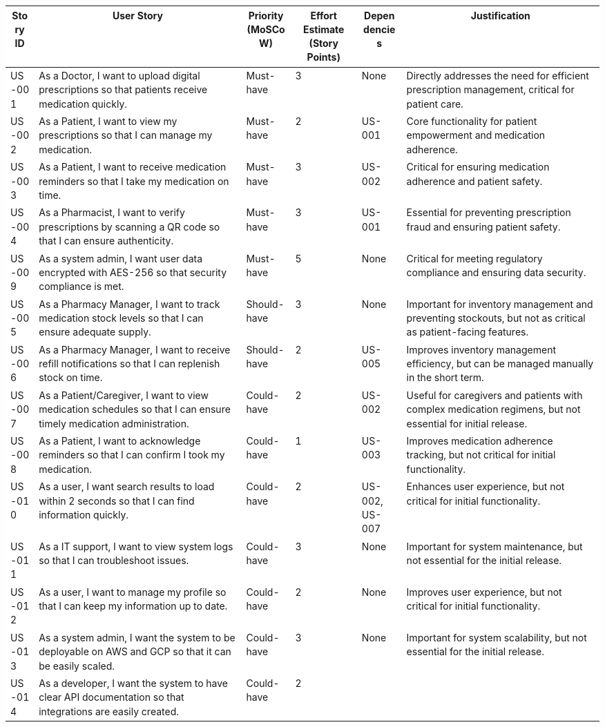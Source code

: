 | Story ID | User Story                                                                 | Priority (MoSCoW) | Effort Estimate (Story Points) | Dependencies | Justification                                                                                                                                              |
|----------|-----------------------------------------------------------------------------|-------------------|--------------------------------|--------------|------------------------------------------------------------------------------------------------------------------------------------------------------------|
| US-001   | As a Doctor, I want to upload digital prescriptions so that patients receive medication quickly. | Must-have         | 3                              | None         | Directly addresses the need for efficient prescription management, critical for patient care.                                                          |
| US-002   | As a Patient, I want to view my prescriptions so that I can manage my medication. | Must-have         | 2                              | US-001       | Core functionality for patient empowerment and medication adherence.                                                                                   |
| US-003   | As a Patient, I want to receive medication reminders so that I take my medication on time. | Must-have         | 3                              | US-002       | Critical for ensuring medication adherence and patient safety.                                                                                      |
| US-004   | As a Pharmacist, I want to verify prescriptions by scanning a QR code so that I can ensure authenticity. | Must-have         | 3                              | US-001       | Essential for preventing prescription fraud and ensuring patient safety.                                                                               |
| US-009   | As a system admin, I want user data encrypted with AES-256 so that security compliance is met. | Must-have         | 5                              | None         | Critical for meeting regulatory compliance and ensuring data security.                                                                                |
| US-005   | As a Pharmacy Manager, I want to track medication stock levels so that I can ensure adequate supply. | Should-have       | 3                              | None         | Important for inventory management and preventing stockouts, but not as critical as patient-facing features.                                              |
| US-006   | As a Pharmacy Manager, I want to receive refill notifications so that I can replenish stock on time. | Should-have       | 2                              | US-005       | Improves inventory management efficiency, but can be managed manually in the short term.                                                             |
| US-007   | As a Patient/Caregiver, I want to view medication schedules so that I can ensure timely medication administration. | Could-have        | 2                              | US-002       | Useful for caregivers and patients with complex medication regimens, but not essential for initial release.                                               |
| US-008   | As a Patient, I want to acknowledge reminders so that I can confirm I took my medication. | Could-have        | 1                              | US-003       | Improves medication adherence tracking, but not critical for initial functionality.                                                                    |
| US-010   | As a user, I want search results to load within 2 seconds so that I can find information quickly. | Could-have        | 2                              | US-002, US-007| Enhances user experience, but not critical for initial functionality.                                                                                  |
| US-011   | As a IT support, I want to view system logs so that I can troubleshoot issues. | Could-have        | 3                              | None         | Important for system maintenance, but not essential for the initial release.                                                                              |
| US-012   | As a user, I want to manage my profile so that I can keep my information up to date. | Could-have        | 2                              | None         | Improves user experience, but not critical for initial functionality.                                                                                  |
| US-013 | As a system admin, I want the system to be deployable on AWS and GCP so that it can be easily scaled.       | Could-have        | 3                              | None         | Important for system scalability, but not essential for the initial release.                                                                              |
| US-014 | As a developer, I want the system to have clear API documentation so that integrations are easily created. | Could-have        | 2                              |
